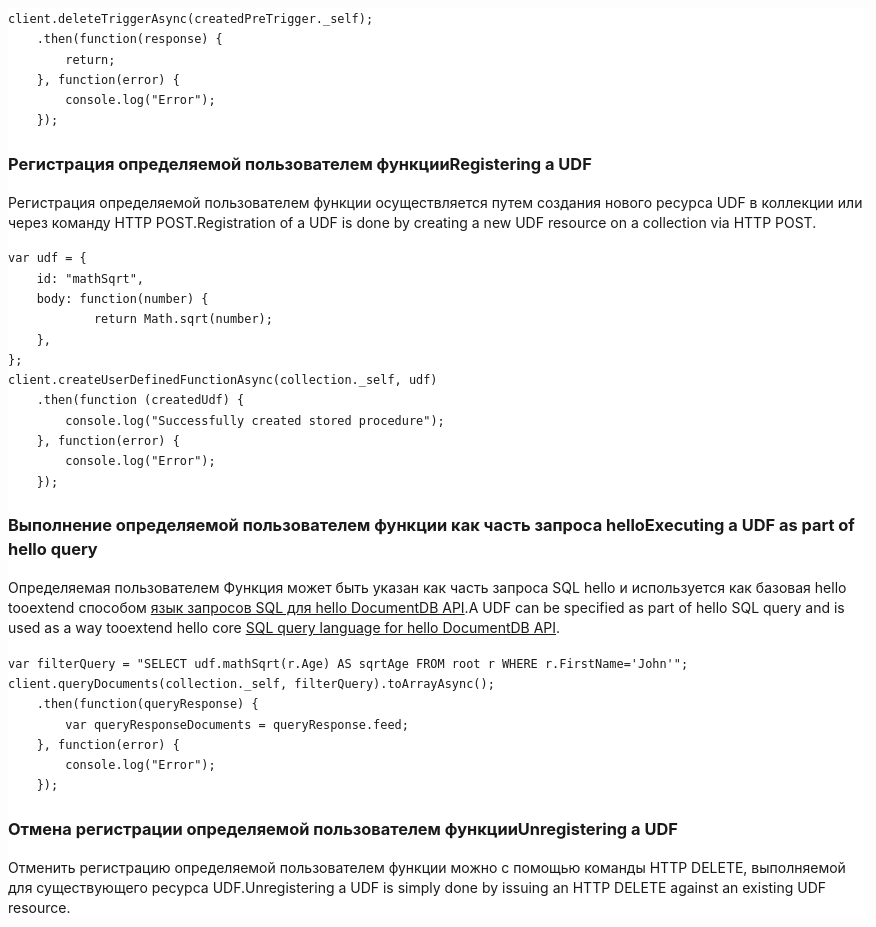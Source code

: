     client.deleteTriggerAsync(createdPreTrigger._self);
        .then(function(response) {
            return;
        }, function(error) {
            console.log("Error");
        });

### <a name="registering-a-udf"></a><span data-ttu-id="3a066-353">Регистрация определяемой пользователем функции</span><span class="sxs-lookup"><span data-stu-id="3a066-353">Registering a UDF</span></span>
<span data-ttu-id="3a066-354">Регистрация определяемой пользователем функции осуществляется путем создания нового ресурса UDF в коллекции или через команду HTTP POST.</span><span class="sxs-lookup"><span data-stu-id="3a066-354">Registration of a UDF is done by creating a new UDF resource on a collection via HTTP POST.</span></span>  

    var udf = { 
        id: "mathSqrt",
        body: function(number) {
                return Math.sqrt(number);
        },
    };
    client.createUserDefinedFunctionAsync(collection._self, udf)
        .then(function (createdUdf) {
            console.log("Successfully created stored procedure");
        }, function(error) {
            console.log("Error");
        });

### <a name="executing-a-udf-as-part-of-hello-query"></a><span data-ttu-id="3a066-355">Выполнение определяемой пользователем функции как часть запроса hello</span><span class="sxs-lookup"><span data-stu-id="3a066-355">Executing a UDF as part of hello query</span></span>
<span data-ttu-id="3a066-356">Определяемая пользователем Функция может быть указан как часть запроса SQL hello и используется как базовая hello tooextend способом [язык запросов SQL для hello DocumentDB API](https://msdn.microsoft.com/library/azure/dn782250.aspx).</span><span class="sxs-lookup"><span data-stu-id="3a066-356">A UDF can be specified as part of hello SQL query and is used as a way tooextend hello core [SQL query language for hello DocumentDB API](https://msdn.microsoft.com/library/azure/dn782250.aspx).</span></span>

    var filterQuery = "SELECT udf.mathSqrt(r.Age) AS sqrtAge FROM root r WHERE r.FirstName='John'";
    client.queryDocuments(collection._self, filterQuery).toArrayAsync();
        .then(function(queryResponse) {
            var queryResponseDocuments = queryResponse.feed;
        }, function(error) {
            console.log("Error");
        });

### <a name="unregistering-a-udf"></a><span data-ttu-id="3a066-357">Отмена регистрации определяемой пользователем функции</span><span class="sxs-lookup"><span data-stu-id="3a066-357">Unregistering a UDF</span></span>
<span data-ttu-id="3a066-358">Отменить регистрацию определяемой пользователем функции можно с помощью команды HTTP DELETE, выполняемой для существующего ресурса UDF.</span><span class="sxs-lookup"><span data-stu-id="3a066-358">Unregistering a UDF is simply done by issuing an HTTP DELETE against an existing UDF resource.</span></span>  
